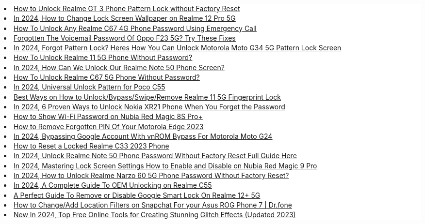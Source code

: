 <li><a href="https://easy-unlock-android.techidaily.com/how-to-unlock-realme-gt-3-phone-pattern-lock-without-factory-reset-by-drfone-android/"><u>How to Unlock Realme GT 3 Phone Pattern Lock without Factory Reset</u></a></li>
<li><a href="https://easy-unlock-android.techidaily.com/in-2024-how-to-change-lock-screen-wallpaper-on-realme-12-pro-5g-by-drfone-android/"><u>In 2024, How to Change Lock Screen Wallpaper on Realme 12 Pro 5G</u></a></li>
<li><a href="https://easy-unlock-android.techidaily.com/how-to-unlock-any-realme-c67-4g-phone-password-using-emergency-call-by-drfone-android/"><u>How To Unlock Any Realme C67 4G Phone Password Using Emergency Call</u></a></li>
<li><a href="https://easy-unlock-android.techidaily.com/forgotten-the-voicemail-password-of-oppo-f23-5g-try-these-fixes-by-drfone-android/"><u>Forgotten The Voicemail Password Of Oppo F23 5G? Try These Fixes</u></a></li>
<li><a href="https://easy-unlock-android.techidaily.com/in-2024-forgot-pattern-lock-heres-how-you-can-unlock-motorola-moto-g34-5g-pattern-lock-screen-by-drfone-android/"><u>In 2024, Forgot Pattern Lock? Heres How You Can Unlock Motorola Moto G34 5G Pattern Lock Screen</u></a></li>
<li><a href="https://easy-unlock-android.techidaily.com/how-to-unlock-realme-11-5g-phone-without-password-by-drfone-android/"><u>How To Unlock Realme 11 5G Phone Without Password?</u></a></li>
<li><a href="https://easy-unlock-android.techidaily.com/in-2024-how-can-we-unlock-our-realme-note-50-phone-screen-by-drfone-android/"><u>In 2024, How Can We Unlock Our Realme Note 50 Phone Screen?</u></a></li>
<li><a href="https://easy-unlock-android.techidaily.com/how-to-unlock-realme-c67-5g-phone-without-password-by-drfone-android/"><u>How To Unlock Realme C67 5G Phone Without Password?</u></a></li>
<li><a href="https://easy-unlock-android.techidaily.com/in-2024-universal-unlock-pattern-for-poco-c55-by-drfone-android/"><u>In 2024, Universal Unlock Pattern for Poco C55</u></a></li>
<li><a href="https://easy-unlock-android.techidaily.com/best-ways-on-how-to-unlockbypassswiperemove-realme-11-5g-fingerprint-lock-by-drfone-android/"><u>Best Ways on How to Unlock/Bypass/Swipe/Remove Realme 11 5G Fingerprint Lock</u></a></li>
<li><a href="https://easy-unlock-android.techidaily.com/in-2024-6-proven-ways-to-unlock-nokia-xr21-phone-when-you-forget-the-password-by-drfone-android/"><u>In 2024, 6 Proven Ways to Unlock Nokia XR21 Phone When You Forget the Password</u></a></li>
<li><a href="https://easy-unlock-android.techidaily.com/how-to-show-wi-fi-password-on-nubia-red-magic-8s-proplus-by-drfone-android/"><u>How to Show Wi-Fi Password on Nubia Red Magic 8S Pro+</u></a></li>
<li><a href="https://easy-unlock-android.techidaily.com/how-to-remove-forgotten-pin-of-your-motorola-edge-2023-by-drfone-android/"><u>How to Remove Forgotten PIN Of Your Motorola Edge 2023</u></a></li>
<li><a href="https://easy-unlock-android.techidaily.com/in-2024-bypassing-google-account-with-vnrom-bypass-for-motorola-moto-g24-by-drfone-android/"><u>In 2024, Bypassing Google Account With vnROM Bypass For Motorola Moto G24</u></a></li>
<li><a href="https://easy-unlock-android.techidaily.com/how-to-reset-a-locked-realme-c33-2023-phone-by-drfone-android/"><u>How to Reset a Locked Realme C33 2023 Phone</u></a></li>
<li><a href="https://easy-unlock-android.techidaily.com/in-2024-unlock-realme-note-50-phone-password-without-factory-reset-full-guide-here-by-drfone-android/"><u>In 2024, Unlock Realme Note 50 Phone Password Without Factory Reset Full Guide Here</u></a></li>
<li><a href="https://easy-unlock-android.techidaily.com/in-2024-mastering-lock-screen-settings-how-to-enable-and-disable-on-nubia-red-magic-9-pro-by-drfone-android/"><u>In 2024, Mastering Lock Screen Settings How to Enable and Disable on Nubia Red Magic 9 Pro</u></a></li>
<li><a href="https://easy-unlock-android.techidaily.com/in-2024-how-to-unlock-realme-narzo-60-5g-phone-password-without-factory-reset-by-drfone-android/"><u>In 2024, How to Unlock Realme Narzo 60 5G Phone Password Without Factory Reset?</u></a></li>
<li><a href="https://easy-unlock-android.techidaily.com/in-2024-a-complete-guide-to-oem-unlocking-on-realme-c55-by-drfone-android/"><u>In 2024, A Complete Guide To OEM Unlocking on Realme C55</u></a></li>
<li><a href="https://easy-unlock-android.techidaily.com/a-perfect-guide-to-remove-or-disable-google-smart-lock-on-realme-12plus-5g-by-drfone-android/"><u>A Perfect Guide To Remove or Disable Google Smart Lock On Realme 12+ 5G</u></a></li>
<li><a href="https://location-social.techidaily.com/how-to-changeadd-location-filters-on-snapchat-for-your-asus-rog-phone-7-drfone-by-drfone-virtual-android/"><u>How to Change/Add Location Filters on Snapchat For your Asus ROG Phone 7 | Dr.fone</u></a></li>
<li><a href="https://ai-video-apps.techidaily.com/new-in-2024-top-free-online-tools-for-creating-stunning-glitch-effects-updated-2023/"><u>New In 2024, Top Free Online Tools for Creating Stunning Glitch Effects (Updated 2023)</u></a></li>